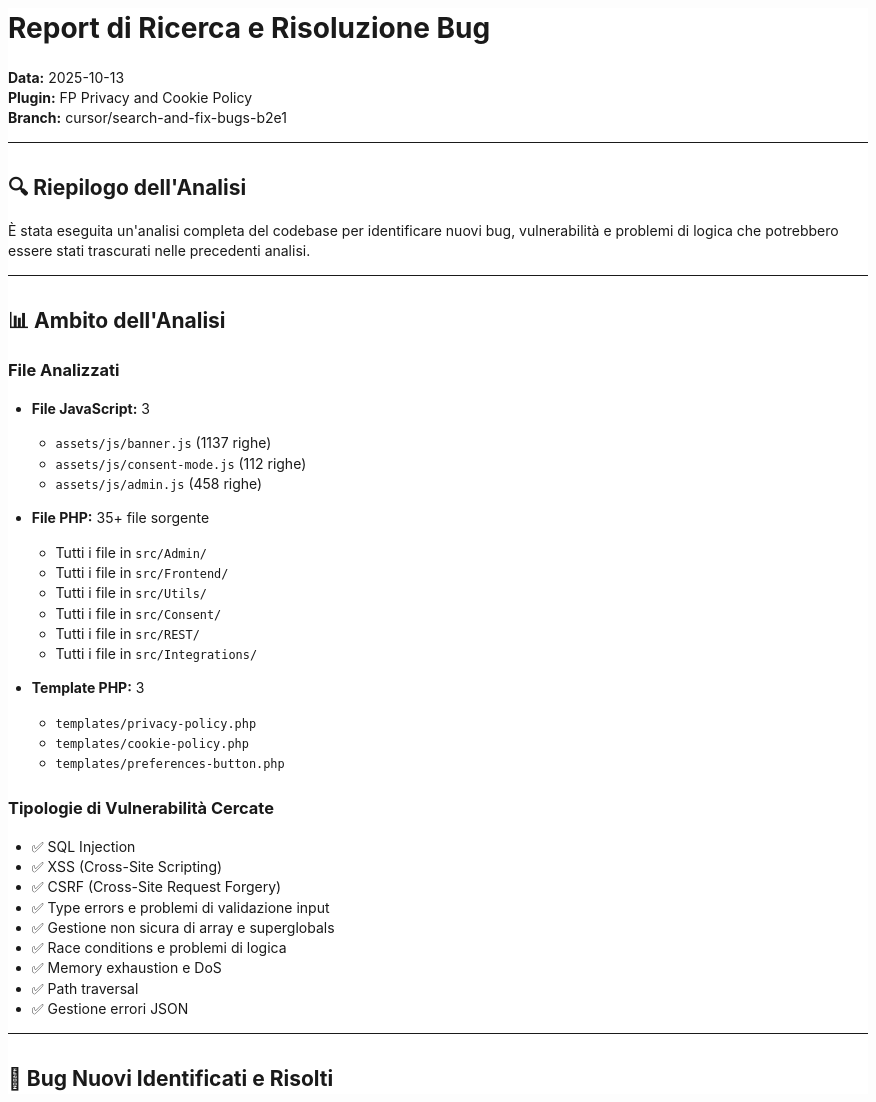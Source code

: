 # Report di Ricerca e Risoluzione Bug

**Data:** 2025-10-13  
**Plugin:** FP Privacy and Cookie Policy  
**Branch:** cursor/search-and-fix-bugs-b2e1

---

## 🔍 Riepilogo dell'Analisi

È stata eseguita un'analisi completa del codebase per identificare nuovi bug, vulnerabilità e problemi di logica che potrebbero essere stati trascurati nelle precedenti analisi.

---

## 📊 Ambito dell'Analisi

### File Analizzati

- **File JavaScript:** 3
  - `assets/js/banner.js` (1137 righe)
  - `assets/js/consent-mode.js` (112 righe)
  - `assets/js/admin.js` (458 righe)

- **File PHP:** 35+ file sorgente
  - Tutti i file in `src/Admin/`
  - Tutti i file in `src/Frontend/`
  - Tutti i file in `src/Utils/`
  - Tutti i file in `src/Consent/`
  - Tutti i file in `src/REST/`
  - Tutti i file in `src/Integrations/`

- **Template PHP:** 3
  - `templates/privacy-policy.php`
  - `templates/cookie-policy.php`
  - `templates/preferences-button.php`

### Tipologie di Vulnerabilità Cercate

- ✅ SQL Injection
- ✅ XSS (Cross-Site Scripting)
- ✅ CSRF (Cross-Site Request Forgery)
- ✅ Type errors e problemi di validazione input
- ✅ Gestione non sicura di array e superglobals
- ✅ Race conditions e problemi di logica
- ✅ Memory exhaustion e DoS
- ✅ Path traversal
- ✅ Gestione errori JSON

---

## 🐛 Bug Nuovi Identificati e Risolti
